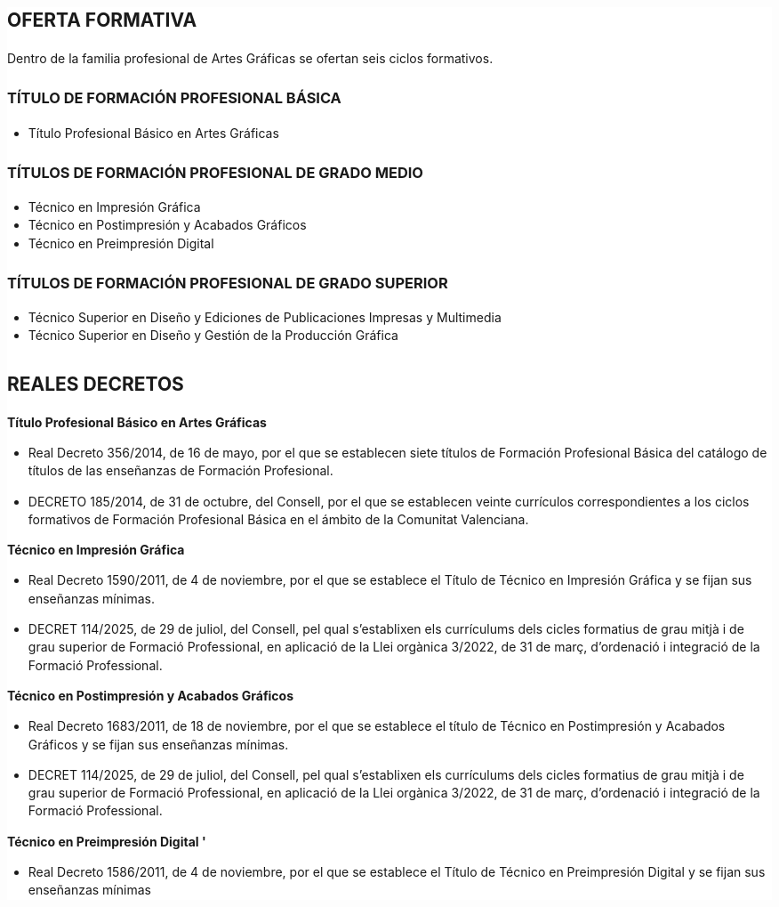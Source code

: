 ## OFERTA FORMATIVA 

Dentro de la familia profesional de Artes Gráficas se ofertan seis ciclos formativos. 

### TÍTULO DE FORMACIÓN PROFESIONAL BÁSICA 

* Título Profesional Básico en Artes Gráficas 

### TÍTULOS DE FORMACIÓN PROFESIONAL DE GRADO MEDIO

* Técnico en Impresión Gráfica 
* Técnico en Postimpresión  y Acabados Gráficos 
* Técnico en Preimpresión Digital 

### TÍTULOS DE FORMACIÓN PROFESIONAL DE GRADO SUPERIOR

* Técnico Superior en Diseño y Ediciones de Publicaciones Impresas y Multimedia 
* Técnico Superior en Diseño y Gestión de la Producción Gráfica 

 

## REALES DECRETOS

**Título Profesional Básico en Artes Gráficas**

- Real Decreto 356/2014, de 16 de mayo, por el que se establecen siete títulos de Formación Profesional Básica del catálogo de títulos de las enseñanzas de Formación Profesional. 

- DECRETO 185/2014, de 31 de octubre, del Consell, por el que se establecen veinte currículos correspondientes a los ciclos formativos de Formación Profesional Básica en el ámbito de la Comunitat Valenciana. 

 

**Técnico en Impresión Gráfica**

- Real Decreto 1590/2011, de 4 de noviembre, por el que se establece el Título de Técnico en Impresión Gráfica y se fijan sus enseñanzas mínimas. 

- DECRET 114/2025, de 29 de juliol, del Consell, pel qual s’establixen els currículums dels cicles formatius de grau mitjà i de grau superior de Formació Professional, en aplicació de la Llei orgànica 3/2022, de 31 de març, d’ordenació i integració de la Formació Professional. 

 

**Técnico en Postimpresión  y Acabados Gráficos**

- Real Decreto 1683/2011, de 18 de noviembre, por el que se establece el título de Técnico en Postimpresión y Acabados Gráficos y se fijan sus enseñanzas mínimas. 

- DECRET 114/2025, de 29 de juliol, del Consell, pel qual s’establixen els currículums dels cicles formatius de grau mitjà i de grau superior de Formació Professional, en aplicació de la Llei orgànica 3/2022, de 31 de març, d’ordenació i integració de la Formació Professional. 

 

**Técnico en Preimpresión Digital '**

- Real Decreto 1586/2011, de 4 de noviembre, por el que se establece el Título de Técnico en Preimpresión Digital y se fijan sus enseñanzas mínimas 
